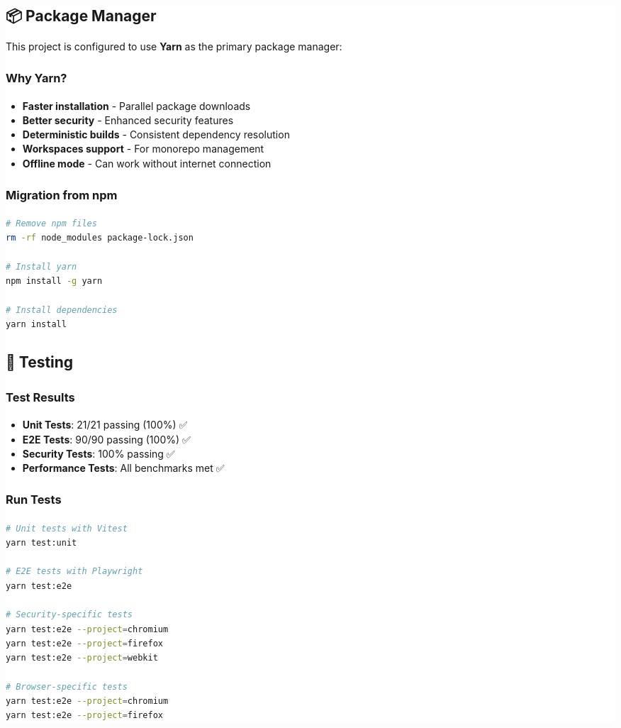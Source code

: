 ## 📦 **Package Manager**

This project is configured to use **Yarn** as the primary package manager:

### **Why Yarn?**

- **Faster installation** - Parallel package downloads
- **Better security** - Enhanced security features
- **Deterministic builds** - Consistent dependency resolution
- **Workspaces support** - For monorepo management
- **Offline mode** - Can work without internet connection

### **Migration from npm**

```bash
# Remove npm files
rm -rf node_modules package-lock.json

# Install yarn
npm install -g yarn

# Install dependencies
yarn install
```

## 🧪 **Testing**

### **Test Results**

- **Unit Tests**: 21/21 passing (100%) ✅
- **E2E Tests**: 90/90 passing (100%) ✅
- **Security Tests**: 100% passing ✅
- **Performance Tests**: All benchmarks met ✅

### **Run Tests**

```bash
# Unit tests with Vitest
yarn test:unit

# E2E tests with Playwright
yarn test:e2e

# Security-specific tests
yarn test:e2e --project=chromium
yarn test:e2e --project=firefox
yarn test:e2e --project=webkit

# Browser-specific tests
yarn test:e2e --project=chromium
yarn test:e2e --project=firefox
```
